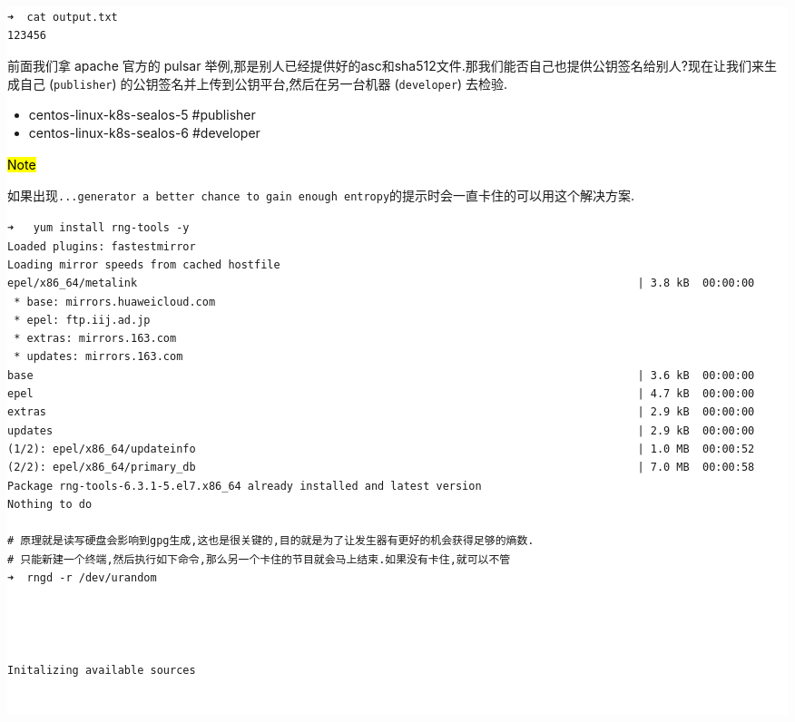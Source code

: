 ```
➜  cat output.txt
123456
```

[# In order to clean the environment, you can choose to delete the gnupg file in the current root directory]:#

[# Non-interactive --batch, pass:123456]:#
[# Encrypted file (input.txt.gpg) and source file(input.txt)]:#
[# No pass key,view is garbled]:#
[# Decrypt the output file content noo-interactively to output.txt]:#
[# View the contents of the decrypted file]:#


前面我们拿 apache 官方的 pulsar 举例,那是别人已经提供好的asc和sha512文件.那我们能否自己也提供公钥签名给别人?现在让我们来生成自己 (`publisher`) 的公钥签名并上传到公钥平台,然后在另一台机器 (`developer`) 去检验.

[Earlier, we took the official pulsar of apache as an example, which is the asc and sha512 files that others have provided. Can we also provide public key signatures to others? Now let's generate our own (`publisher`) public key signature And upload it to the public key platform, and then check it on another machine (`developer`). ]:#

* centos-linux-k8s-sealos-5 #publisher
* centos-linux-k8s-sealos-6 #developer

<mark>Note</mark>

如果出现`...generator a better chance to gain enough entropy`的提示时会一直卡住的可以用这个解决方案.

[If you get stuck at the prompt `...generator a better chance to gain enough entropy` , you can use this solution.]:#

```
➜   yum install rng-tools -y
Loaded plugins: fastestmirror
Loading mirror speeds from cached hostfile
epel/x86_64/metalink                                                                             | 3.8 kB  00:00:00     
 * base: mirrors.huaweicloud.com
 * epel: ftp.iij.ad.jp
 * extras: mirrors.163.com
 * updates: mirrors.163.com
base                                                                                             | 3.6 kB  00:00:00     
epel                                                                                             | 4.7 kB  00:00:00     
extras                                                                                           | 2.9 kB  00:00:00     
updates                                                                                          | 2.9 kB  00:00:00     
(1/2): epel/x86_64/updateinfo                                                                    | 1.0 MB  00:00:52     
(2/2): epel/x86_64/primary_db                                                                    | 7.0 MB  00:00:58     
Package rng-tools-6.3.1-5.el7.x86_64 already installed and latest version
Nothing to do

# 原理就是读写硬盘会影响到gpg生成,这也是很关键的,目的就是为了让发生器有更好的机会获得足够的熵数.
# 只能新建一个终端,然后执行如下命令,那么另一个卡住的节目就会马上结束.如果没有卡住,就可以不管
➜  rngd -r /dev/urandom




Initalizing available sources



```